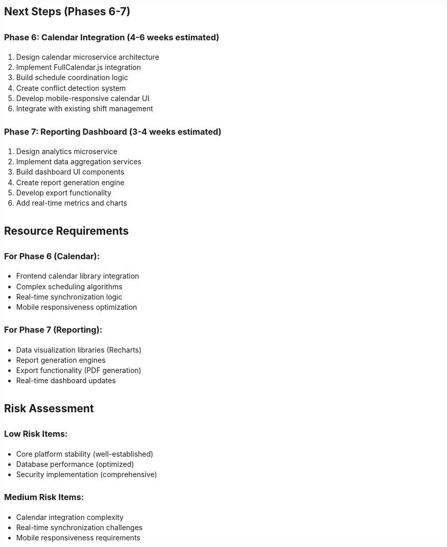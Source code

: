 ## Next Steps (Phases 6-7)

### Phase 6: Calendar Integration (4-6 weeks estimated)

1. Design calendar microservice architecture
2. Implement FullCalendar.js integration
3. Build schedule coordination logic
4. Create conflict detection system
5. Develop mobile-responsive calendar UI
6. Integrate with existing shift management

### Phase 7: Reporting Dashboard (3-4 weeks estimated)

1. Design analytics microservice
2. Implement data aggregation services
3. Build dashboard UI components
4. Create report generation engine
5. Develop export functionality
6. Add real-time metrics and charts

## Resource Requirements

### For Phase 6 (Calendar):

- Frontend calendar library integration
- Complex scheduling algorithms
- Real-time synchronization logic
- Mobile responsiveness optimization

### For Phase 7 (Reporting):

- Data visualization libraries (Recharts)
- Report generation engines
- Export functionality (PDF generation)
- Real-time dashboard updates

## Risk Assessment

### Low Risk Items:

- Core platform stability (well-established)
- Database performance (optimized)
- Security implementation (comprehensive)

### Medium Risk Items:

- Calendar integration complexity
- Real-time synchronization challenges
- Mobile responsiveness requirements
